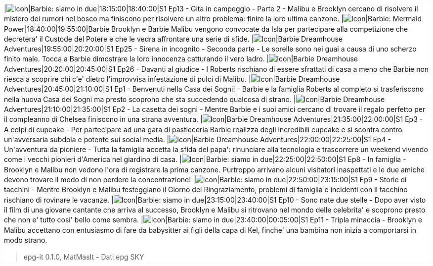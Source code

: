 |![Icon](https://guidatv.sky.it/uuid/615e4aab-43f2-4d2f-8864-632ed8d85238/cover?md5ChecksumParam=0ad7bdb92d21b5b1c5862964de003c28)|Barbie: siamo in due|18:15:00|18:40:00|S1 Ep13 - Gita in campeggio - Parte 2 - Malibu e Brooklyn cercano di risolvere il mistero dei rumori nel bosco ma finiscono per risolvere un altro problema: finire la loro ultima canzone.
|![Icon](https://guidatv.sky.it/uuid/4d39f7ec-b0bb-4569-b119-4e4e9e130669/cover?md5ChecksumParam=673c6c7a3b9bc882139cf1bd123ba9a7)|Barbie: Mermaid Power|18:40:00|19:55:00|Barbie Brooklyn e Barbie Malibu vengono convocate da Isla per partecipare alla competizione che decretera&#039; il Custode del Potere e che le vedra affrontare una serie di sfide.
|![Icon](https://guidatv.sky.it/uuid/f1872bd7-a151-4348-86d3-db3b4d1fa624/cover?md5ChecksumParam=e0842a4ddf4ffe3210b9464b831aba3b)|Barbie Dreamhouse Adventures|19:55:00|20:20:00|S1 Ep25 - Sirena in incognito - Seconda parte - Le sorelle sono nei guai a causa di uno scherzo finito male. Tocca a Barbie dimostrare la loro innocenza catturando il vero ladro.
|![Icon](https://guidatv.sky.it/uuid/48f7231c-8bf1-4039-9e92-4014e67a5af6/cover?md5ChecksumParam=e0842a4ddf4ffe3210b9464b831aba3b)|Barbie Dreamhouse Adventures|20:20:00|20:45:00|S1 Ep26 - Davanti al giudice - I Roberts rischiano di essere sfrattati di casa a meno che Barbie non riesca a scoprire chi c&#039;e&#039; dietro l&#039;improvvisa infestazione di pulci di Malibu.
|![Icon](https://guidatv.sky.it/uuid/93c58de6-970d-4f53-b6ea-add1ca0b4f47/cover?md5ChecksumParam=e0842a4ddf4ffe3210b9464b831aba3b)|Barbie Dreamhouse Adventures|20:45:00|21:10:00|S1 Ep1 - Benvenuti nella Casa dei Sogni! - Barbie e la famiglia Roberts al completo si trasferiscono nella nuova Casa dei Sogni ma presto scoprono che sta succedendo qualcosa di strano.
|![Icon](https://guidatv.sky.it/uuid/342e9199-9df8-465c-9efc-c9579c6da9c4/cover?md5ChecksumParam=e0842a4ddf4ffe3210b9464b831aba3b)|Barbie Dreamhouse Adventures|21:10:00|21:35:00|S1 Ep2 - La casetta dei sogni - Mentre Barbie e i suoi amici cercano di trovare il regalo perfetto per il compleanno di Chelsea finiscono in una strana avventura.
|![Icon](https://guidatv.sky.it/uuid/90d4e878-39ff-4767-a071-3e113326332c/cover?md5ChecksumParam=e0842a4ddf4ffe3210b9464b831aba3b)|Barbie Dreamhouse Adventures|21:35:00|22:00:00|S1 Ep3 - A colpi di cupcake - Per partecipare ad una gara di pasticceria Barbie realizza degli incredibili cupcake e si scontra contro un&#039;avversaria subdola e potente sui social media.
|![Icon](https://guidatv.sky.it/uuid/89b5f676-afce-4f21-954f-b6edeb13bf00/cover?md5ChecksumParam=e0842a4ddf4ffe3210b9464b831aba3b)|Barbie Dreamhouse Adventures|22:00:00|22:25:00|S1 Ep4 - Un&#039;avventura da pioniere - Tutta la famiglia accetta la sfida del papa&#039;: rinunciare alla tecnologia e trascorrere un weekend vivendo come i vecchi pionieri d&#039;America nel giardino di casa.
|![Icon](https://guidatv.sky.it/uuid/a3ef681d-4880-4d24-a3ca-b221945cec1e/cover?md5ChecksumParam=0ad7bdb92d21b5b1c5862964de003c28)|Barbie: siamo in due|22:25:00|22:50:00|S1 Ep8 - In famiglia - Brooklyn e Malibu non vedono l&#039;ora di registrare la prima canzone. Purtroppo arrivano alcuni visitatori inaspettati e le due amiche devono trovare il modo di non perdere la concentrazione!
|![Icon](https://guidatv.sky.it/uuid/ae0e7a27-33a0-4de6-98e8-fec19654089e/cover?md5ChecksumParam=0ad7bdb92d21b5b1c5862964de003c28)|Barbie: siamo in due|22:50:00|23:15:00|S1 Ep9 - Storie di tacchini - Mentre Brooklyn e Malibu festeggiano il Giorno del Ringraziamento, problemi di famiglia e incidenti con il tacchino rischiano di rovinare le vacanze.
|![Icon](https://guidatv.sky.it/uuid/cbe6b24d-841c-4d01-b2d6-b14fd4a90871/cover?md5ChecksumParam=0ad7bdb92d21b5b1c5862964de003c28)|Barbie: siamo in due|23:15:00|23:40:00|S1 Ep10 - Sono nate due stelle - Dopo aver visto il film di una giovane cantante che arriva al successo, Brooklyn e Malibu si ritrovano nel mondo delle celebrita&#039; e scoprono presto che non e&#039; tutto cosi&#039; bello come sembra.
|![Icon](https://guidatv.sky.it/uuid/3738c81e-5803-4ad4-9ac2-b187eb6606e1/cover?md5ChecksumParam=0ad7bdb92d21b5b1c5862964de003c28)|Barbie: siamo in due|23:40:00|00:05:00|S1 Ep11 - Tripla minaccia - Brooklyn e Malibu accettano con entusiasmo di fare da babysitter ai figli della capa di Kel, finche&#039; una bambina non inizia a comportarsi in modo strano.



 > epg-it 0.1.0, MatMasIt - Dati epg SKY